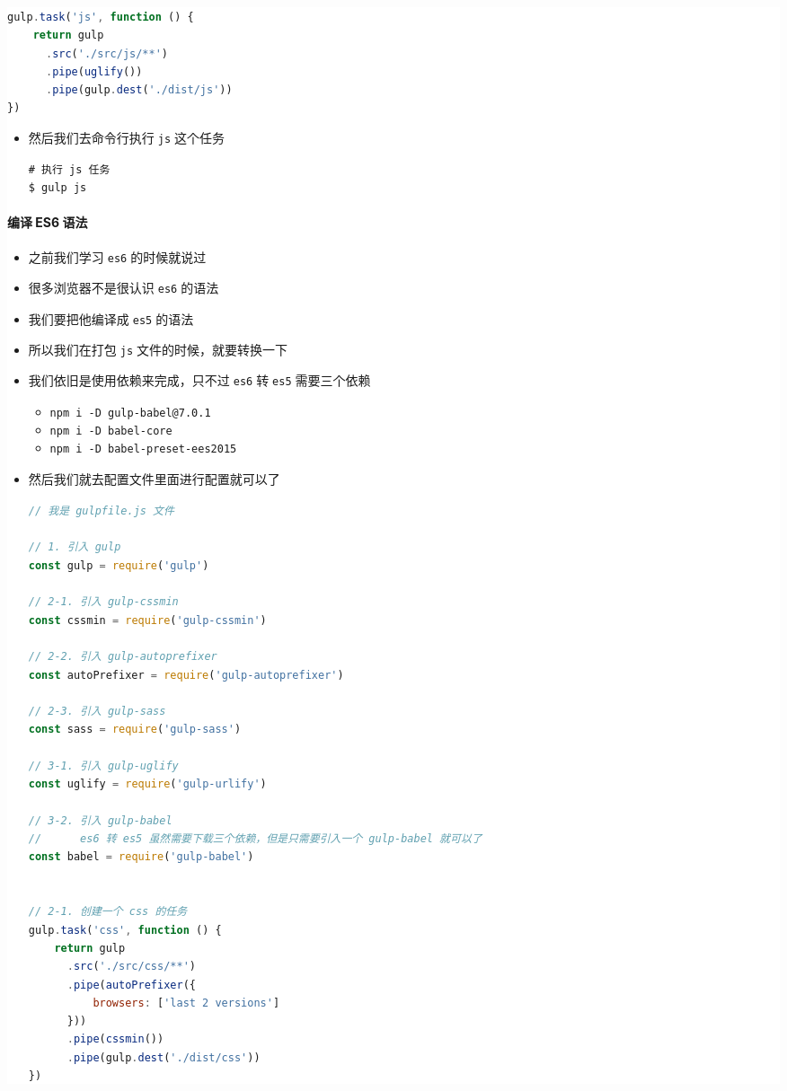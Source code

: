   ```javascript
  gulp.task('js', function () {
      return gulp
      	.src('./src/js/**')
      	.pipe(uglify())
      	.pipe(gulp.dest('./dist/js'))
  })
  ```

- 然后我们去命令行执行 `js` 这个任务

  ```shell
  # 执行 js 任务
  $ gulp js
  ```



#### 编译 ES6 语法

- 之前我们学习 `es6` 的时候就说过

- 很多浏览器不是很认识 `es6` 的语法

- 我们要把他编译成 `es5` 的语法

- 所以我们在打包 `js` 文件的时候，就要转换一下

- 我们依旧是使用依赖来完成，只不过 `es6` 转 `es5` 需要三个依赖

  - `npm i -D gulp-babel@7.0.1`
  - `npm i -D babel-core`
  - `npm i -D babel-preset-ees2015`

- 然后我们就去配置文件里面进行配置就可以了

  ```javascript
  // 我是 gulpfile.js 文件
  
  // 1. 引入 gulp
  const gulp = require('gulp')
  
  // 2-1. 引入 gulp-cssmin
  const cssmin = require('gulp-cssmin')
  
  // 2-2. 引入 gulp-autoprefixer 
  const autoPrefixer = require('gulp-autoprefixer')
  
  // 2-3. 引入 gulp-sass
  const sass = require('gulp-sass')
  
  // 3-1. 引入 gulp-uglify
  const uglify = require('gulp-urlify')
  
  // 3-2. 引入 gulp-babel
  //      es6 转 es5 虽然需要下载三个依赖，但是只需要引入一个 gulp-babel 就可以了
  const babel = require('gulp-babel')
  
  
  // 2-1. 创建一个 css 的任务
  gulp.task('css', function () {
      return gulp
      	.src('./src/css/**')   
      	.pipe(autoPrefixer({
          	browsers: ['last 2 versions']
      	}))
      	.pipe(cssmin())       
      	.pipe(gulp.dest('./dist/css'))  
  })
  
  ```